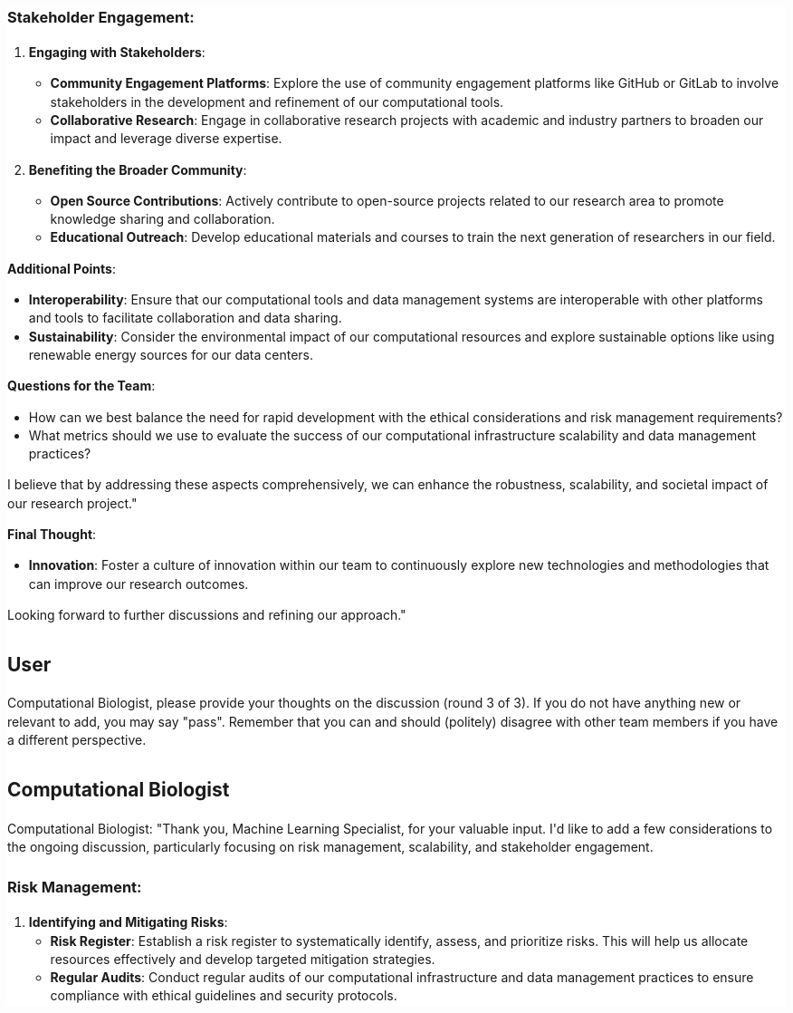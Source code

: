 ### Stakeholder Engagement:
1. **Engaging with Stakeholders**:
   - **Community Engagement Platforms**: Explore the use of community engagement platforms like GitHub or GitLab to involve stakeholders in the development and refinement of our computational tools.
   - **Collaborative Research**: Engage in collaborative research projects with academic and industry partners to broaden our impact and leverage diverse expertise.

2. **Benefiting the Broader Community**:
   - **Open Source Contributions**: Actively contribute to open-source projects related to our research area to promote knowledge sharing and collaboration.
   - **Educational Outreach**: Develop educational materials and courses to train the next generation of researchers in our field.

**Additional Points**:
- **Interoperability**: Ensure that our computational tools and data management systems are interoperable with other platforms and tools to facilitate collaboration and data sharing.
- **Sustainability**: Consider the environmental impact of our computational resources and explore sustainable options like using renewable energy sources for our data centers.

**Questions for the Team**:
- How can we best balance the need for rapid development with the ethical considerations and risk management requirements?
- What metrics should we use to evaluate the success of our computational infrastructure scalability and data management practices?

I believe that by addressing these aspects comprehensively, we can enhance the robustness, scalability, and societal impact of our research project."

**Final Thought**:
- **Innovation**: Foster a culture of innovation within our team to continuously explore new technologies and methodologies that can improve our research outcomes.

Looking forward to further discussions and refining our approach."

## User

Computational Biologist, please provide your thoughts on the discussion (round 3 of 3). If you do not have anything new or relevant to add, you may say "pass". Remember that you can and should (politely) disagree with other team members if you have a different perspective.

## Computational Biologist

Computational Biologist: "Thank you, Machine Learning Specialist, for your valuable input. I'd like to add a few considerations to the ongoing discussion, particularly focusing on risk management, scalability, and stakeholder engagement.

### Risk Management:
1. **Identifying and Mitigating Risks**:
   - **Risk Register**: Establish a risk register to systematically identify, assess, and prioritize risks. This will help us allocate resources effectively and develop targeted mitigation strategies.
   - **Regular Audits**: Conduct regular audits of our computational infrastructure and data management practices to ensure compliance with ethical guidelines and security protocols.
